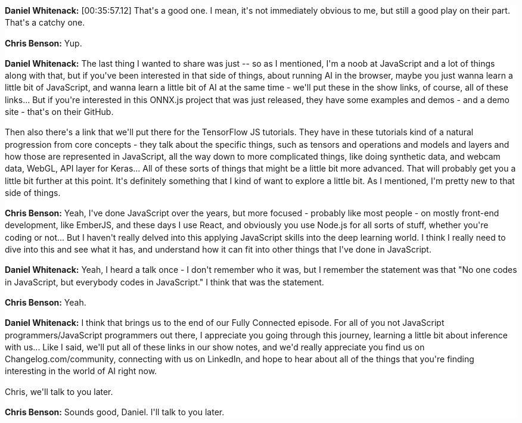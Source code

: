 **Daniel Whitenack:** \[00:35:57.12\] That's a good one. I mean, it's not immediately obvious to me, but still a good play on their part. That's a catchy one.

**Chris Benson:** Yup.

**Daniel Whitenack:** The last thing I wanted to share was just -- so as I mentioned, I'm a noob at JavaScript and a lot of things along with that, but if you've been interested in that side of things, about running AI in the browser, maybe you just wanna learn a little bit of JavaScript, and wanna learn a little bit of AI at the same time - we'll put these in the show links, of course, all of these links... But if you're interested in this ONNX.js project that was just released, they have some examples and demos - and a demo site - that's on their GitHub.

Then also there's a link that we'll put there for the TensorFlow JS tutorials. They have in these tutorials kind of a natural progression from core concepts - they talk about the specific things, such as tensors and operations and models and layers and how those are represented in JavaScript, all the way down to more complicated things, like doing synthetic data, and webcam data, WebGL, API layer for Keras... All of these sorts of things that might be a little bit more advanced. That will probably get you a little bit further at this point. It's definitely something that I kind of want to explore a little bit. As I mentioned, I'm pretty new to that side of things.

**Chris Benson:** Yeah, I've done JavaScript over the years, but more focused - probably like most people - on mostly front-end development, like EmberJS, and these days I use React, and obviously you use Node.js for all sorts of stuff, whether you're coding or not... But I haven't really delved into this applying JavaScript skills into the deep learning world. I think I really need to dive into this and see what it has, and understand how it can fit into other things that I've done in JavaScript.

**Daniel Whitenack:** Yeah, I heard a talk once - I don't remember who it was, but I remember the statement was that "No one codes in JavaScript, but everybody codes in JavaScript." I think that was the statement.

**Chris Benson:** Yeah.

**Daniel Whitenack:** I think that brings us to the end of our Fully Connected episode. For all of you not JavaScript programmers/JavaScript programmers out there, I appreciate you going through this journey, learning a little bit about inference with us... Like I said, we'll put all of these links in our show notes, and we'd really appreciate you find us on Changelog.com/community, connecting with us on LinkedIn, and hope to hear about all of the things that you're finding interesting in the world of AI right now.

Chris, we'll talk to you later.

**Chris Benson:** Sounds good, Daniel. I'll talk to you later.
